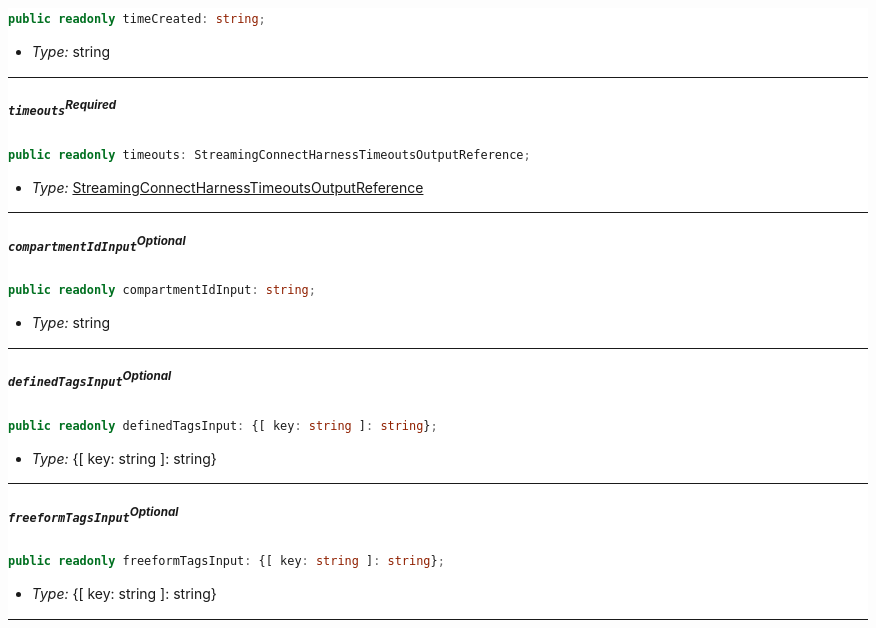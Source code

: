```typescript
public readonly timeCreated: string;
```

- *Type:* string

---

##### `timeouts`<sup>Required</sup> <a name="timeouts" id="rhizo-co-terraform-provider-oci.streamingConnectHarness.StreamingConnectHarness.property.timeouts"></a>

```typescript
public readonly timeouts: StreamingConnectHarnessTimeoutsOutputReference;
```

- *Type:* <a href="#rhizo-co-terraform-provider-oci.streamingConnectHarness.StreamingConnectHarnessTimeoutsOutputReference">StreamingConnectHarnessTimeoutsOutputReference</a>

---

##### `compartmentIdInput`<sup>Optional</sup> <a name="compartmentIdInput" id="rhizo-co-terraform-provider-oci.streamingConnectHarness.StreamingConnectHarness.property.compartmentIdInput"></a>

```typescript
public readonly compartmentIdInput: string;
```

- *Type:* string

---

##### `definedTagsInput`<sup>Optional</sup> <a name="definedTagsInput" id="rhizo-co-terraform-provider-oci.streamingConnectHarness.StreamingConnectHarness.property.definedTagsInput"></a>

```typescript
public readonly definedTagsInput: {[ key: string ]: string};
```

- *Type:* {[ key: string ]: string}

---

##### `freeformTagsInput`<sup>Optional</sup> <a name="freeformTagsInput" id="rhizo-co-terraform-provider-oci.streamingConnectHarness.StreamingConnectHarness.property.freeformTagsInput"></a>

```typescript
public readonly freeformTagsInput: {[ key: string ]: string};
```

- *Type:* {[ key: string ]: string}

---
